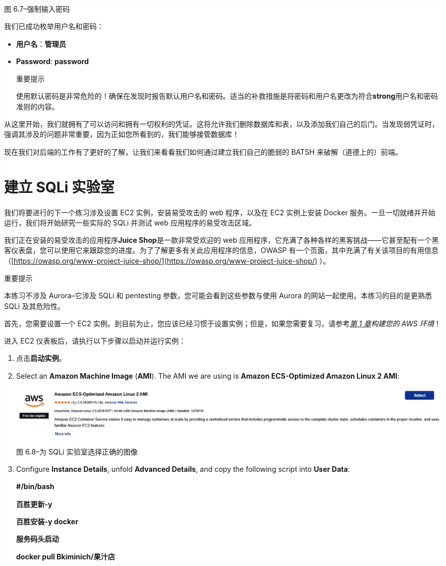 图 6.7–强制输入密码

我们已成功枚举用户名和密码：

*   **用户名**：**管理员**
*   **Password**: **password**

    重要提示

    使用默认密码是非常危险的！确保在发现时报告默认用户名和密码。适当的补救措施是将密码和用户名更改为符合**strong**用户名和密码准则的内容。

从这里开始，我们就拥有了可以访问和拥有一切权利的凭证。这将允许我们删除数据库和表，以及添加我们自己的后门。当发现弱凭证时，强调其涉及的问题非常重要，因为正如您所看到的，我们能够接管数据库！

现在我们对后端的工作有了更好的了解，让我们来看看我们如何通过建立我们自己的脆弱的 BATSH 来破解（道德上的）前端。

# 建立 SQLi 实验室

我们将要进行的下一个练习涉及设置 EC2 实例，安装易受攻击的 web 程序，以及在 EC2 实例上安装 Docker 服务。一旦一切就绪并开始运行，我们将开始研究一些实际的 SQLi 并测试 web 应用程序的易受攻击区域。

我们正在安装的易受攻击的应用程序**Juice Shop**是一款非常受欢迎的 web 应用程序，它充满了各种各样的黑客挑战——它甚至配有一个黑客仪表盘，您可以使用它来跟踪您的进度。为了了解更多有关此应用程序的信息，OWASP 有一个页面，其中充满了有关该项目的有用信息（[https://owasp.org/www-project-juice-shop/](https://owasp.org/www-project-juice-shop/) ）。

重要提示

本练习不涉及 Aurora–它涉及 SQLi 和 pentesting 参数，您可能会看到这些参数与使用 Aurora 的网站一起使用。本练习的目的是更熟悉 SQLi 及其危险性。

首先，您需要设置一个 EC2 实例。到目前为止，您应该已经习惯于设置实例；但是，如果您需要复习，请参考[*第 1 章*](01.html#_idTextAnchor025)*构建您的 AWS 环境*！

进入 EC2 仪表板后，请执行以下步骤以启动并运行实例：

1.  点击**启动实例**。
2.  Select an **Amazon Machine Image** (**AMI**). The AMI we are using is **Amazon ECS-Optimized Amazon Linux 2 AMI**:

    ![Figure 6.8 – Selecting the correct image for the SQLi lab ](img/Figure_6.08_B15630.jpg)

    图 6.8–为 SQLi 实验室选择正确的图像

3.  Configure **Instance Details**, unfold **Advanced Details**, and copy the following script into **User Data**:

    **#/bin/bash**

    **百胜更新-y**

    **百胜安装-y docker**

    **服务码头启动**

    **docker pull Bkiminich/果汁店**
